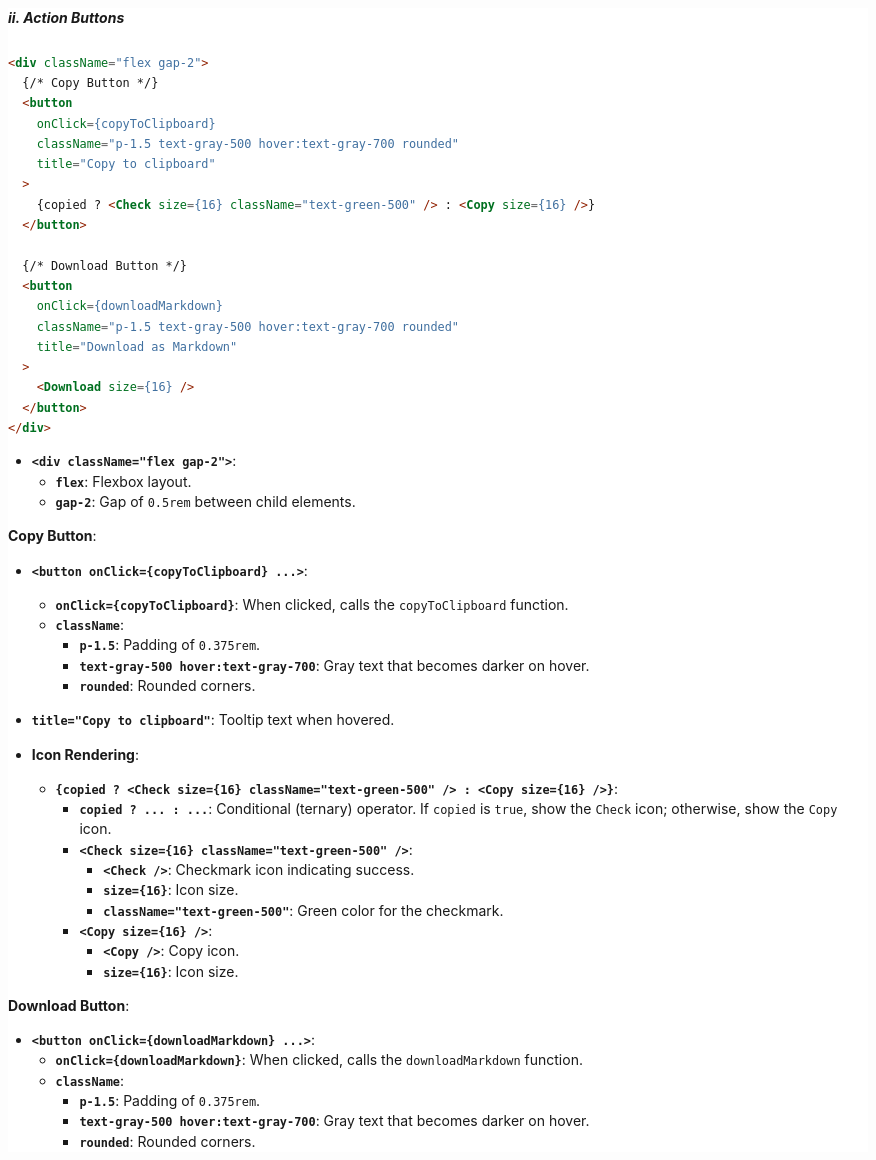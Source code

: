 ##### ii. Action Buttons

```html
<div className="flex gap-2">
  {/* Copy Button */}
  <button
    onClick={copyToClipboard}
    className="p-1.5 text-gray-500 hover:text-gray-700 rounded"
    title="Copy to clipboard"
  >
    {copied ? <Check size={16} className="text-green-500" /> : <Copy size={16} />}
  </button>
  
  {/* Download Button */}
  <button
    onClick={downloadMarkdown}
    className="p-1.5 text-gray-500 hover:text-gray-700 rounded"
    title="Download as Markdown"
  >
    <Download size={16} />
  </button>
</div>
```

- **`<div className="flex gap-2">`**:
  - **`flex`**: Flexbox layout.
  - **`gap-2`**: Gap of `0.5rem` between child elements.

**Copy Button**:

- **`<button onClick={copyToClipboard} ...>`**:
  - **`onClick={copyToClipboard}`**: When clicked, calls the `copyToClipboard` function.
  - **`className`**:
    - **`p-1.5`**: Padding of `0.375rem`.
    - **`text-gray-500 hover:text-gray-700`**: Gray text that becomes darker on hover.
    - **`rounded`**: Rounded corners.

- **`title="Copy to clipboard"`**: Tooltip text when hovered.

- **Icon Rendering**:
  - **`{copied ? <Check size={16} className="text-green-500" /> : <Copy size={16} />}`**:
    - **`copied ? ... : ...`**: Conditional (ternary) operator. If `copied` is `true`, show the `Check` icon; otherwise, show the `Copy` icon.
    - **`<Check size={16} className="text-green-500" />`**:
      - **`<Check />`**: Checkmark icon indicating success.
      - **`size={16}`**: Icon size.
      - **`className="text-green-500"`**: Green color for the checkmark.
    - **`<Copy size={16} />`**:
      - **`<Copy />`**: Copy icon.
      - **`size={16}`**: Icon size.

**Download Button**:

- **`<button onClick={downloadMarkdown} ...>`**:
  - **`onClick={downloadMarkdown}`**: When clicked, calls the `downloadMarkdown` function.
  - **`className`**:
    - **`p-1.5`**: Padding of `0.375rem`.
    - **`text-gray-500 hover:text-gray-700`**: Gray text that becomes darker on hover.
    - **`rounded`**: Rounded corners.
